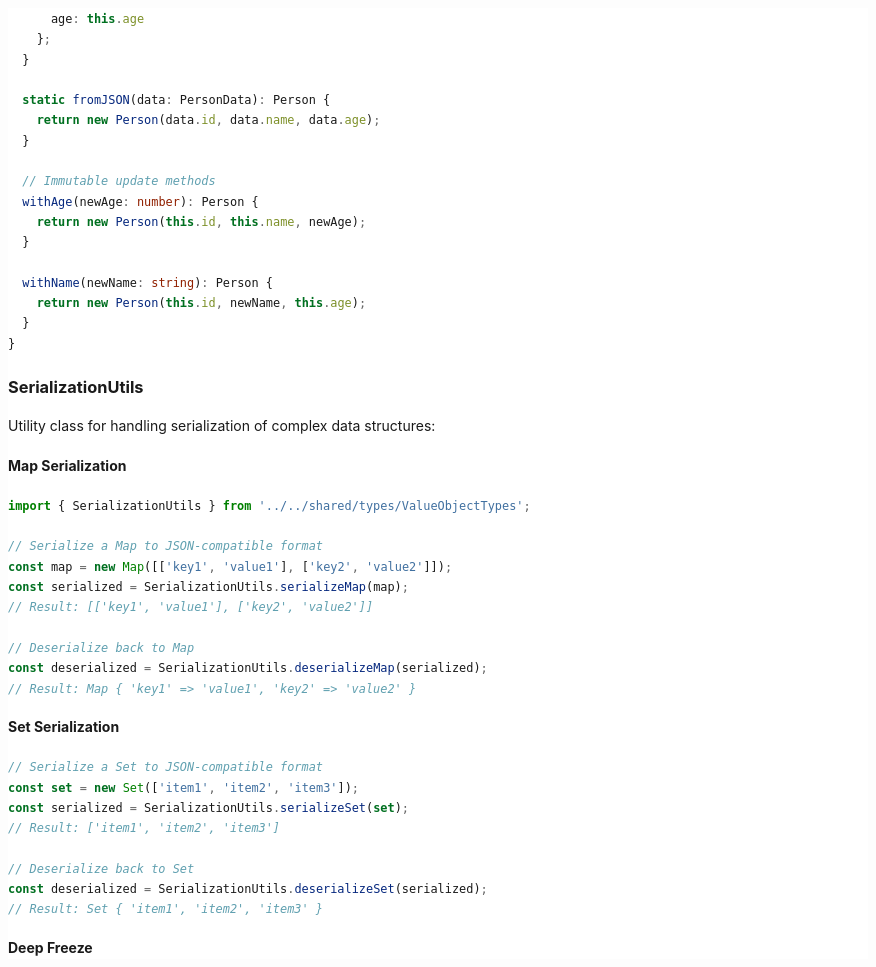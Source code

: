 ```typescript
      age: this.age
    };
  }

  static fromJSON(data: PersonData): Person {
    return new Person(data.id, data.name, data.age);
  }

  // Immutable update methods
  withAge(newAge: number): Person {
    return new Person(this.id, this.name, newAge);
  }

  withName(newName: string): Person {
    return new Person(this.id, newName, this.age);
  }
}
```

### SerializationUtils

Utility class for handling serialization of complex data structures:

#### Map Serialization

```typescript
import { SerializationUtils } from '../../shared/types/ValueObjectTypes';

// Serialize a Map to JSON-compatible format
const map = new Map([['key1', 'value1'], ['key2', 'value2']]);
const serialized = SerializationUtils.serializeMap(map);
// Result: [['key1', 'value1'], ['key2', 'value2']]

// Deserialize back to Map
const deserialized = SerializationUtils.deserializeMap(serialized);
// Result: Map { 'key1' => 'value1', 'key2' => 'value2' }
```

#### Set Serialization

```typescript
// Serialize a Set to JSON-compatible format
const set = new Set(['item1', 'item2', 'item3']);
const serialized = SerializationUtils.serializeSet(set);
// Result: ['item1', 'item2', 'item3']

// Deserialize back to Set
const deserialized = SerializationUtils.deserializeSet(serialized);
// Result: Set { 'item1', 'item2', 'item3' }
```

#### Deep Freeze
